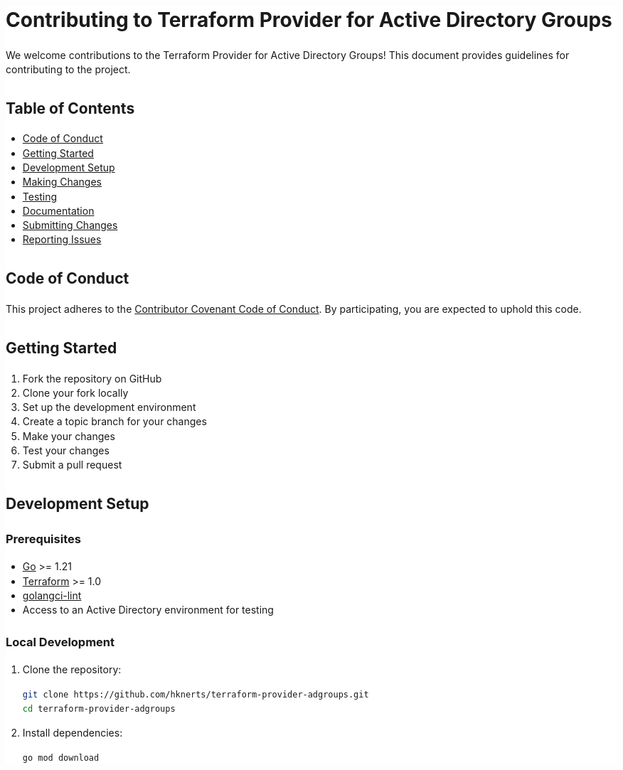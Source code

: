 # Contributing to Terraform Provider for Active Directory Groups

We welcome contributions to the Terraform Provider for Active Directory Groups! This document provides guidelines for contributing to the project.

## Table of Contents

- [Code of Conduct](#code-of-conduct)
- [Getting Started](#getting-started)
- [Development Setup](#development-setup)
- [Making Changes](#making-changes)
- [Testing](#testing)
- [Documentation](#documentation)
- [Submitting Changes](#submitting-changes)
- [Reporting Issues](#reporting-issues)

## Code of Conduct

This project adheres to the [Contributor Covenant Code of Conduct](CODE_OF_CONDUCT.md). By participating, you are expected to uphold this code.

## Getting Started

1. Fork the repository on GitHub
2. Clone your fork locally
3. Set up the development environment
4. Create a topic branch for your changes
5. Make your changes
6. Test your changes
7. Submit a pull request

## Development Setup

### Prerequisites

- [Go](https://golang.org/doc/install) >= 1.21
- [Terraform](https://www.terraform.io/downloads.html) >= 1.0
- [golangci-lint](https://golangci-lint.run/usage/install/)
- Access to an Active Directory environment for testing

### Local Development

1. Clone the repository:
   ```bash
   git clone https://github.com/hknerts/terraform-provider-adgroups.git
   cd terraform-provider-adgroups
   ```

2. Install dependencies:
   ```bash
   go mod download
   ```
